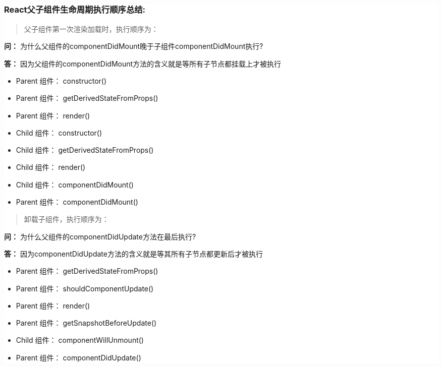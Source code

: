 

### React父子组件生命周期执行顺序总结:

>  父子组件第一次渲染加载时，执行顺序为：

**问：** 为什么父组件的componentDidMount晚于子组件componentDidMount执行?

**答：** 因为父组件的componentDidMount方法的含义就是等所有子节点都挂载上才被执行

- Parent 组件： constructor()

- Parent 组件： getDerivedStateFromProps()

- Parent 组件： render()

- Child 组件： constructor()

- Child 组件： getDerivedStateFromProps()

- Child 组件： render()

- Child 组件： componentDidMount()

- Parent 组件： componentDidMount()



> 卸载子组件，执行顺序为：

**问：** 为什么父组件的componentDidUpdate方法在最后执行?

**答：** 因为componentDidUpdate方法的含义就是等其所有子节点都更新后才被执行

- Parent 组件： getDerivedStateFromProps()

- Parent 组件： shouldComponentUpdate()

- Parent 组件： render()

- Parent 组件： getSnapshotBeforeUpdate()

- Child 组件： componentWillUnmount()

- Parent 组件： componentDidUpdate()

